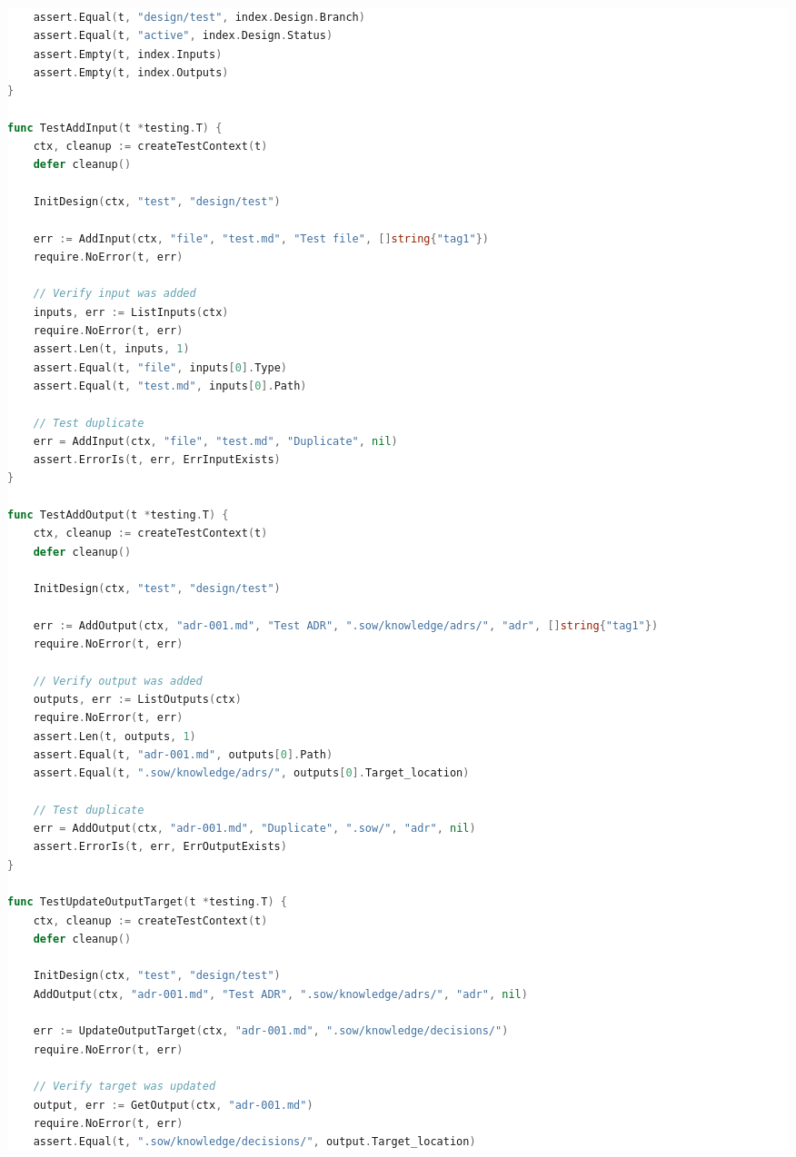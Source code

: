 ```go
    assert.Equal(t, "design/test", index.Design.Branch)
    assert.Equal(t, "active", index.Design.Status)
    assert.Empty(t, index.Inputs)
    assert.Empty(t, index.Outputs)
}

func TestAddInput(t *testing.T) {
    ctx, cleanup := createTestContext(t)
    defer cleanup()

    InitDesign(ctx, "test", "design/test")

    err := AddInput(ctx, "file", "test.md", "Test file", []string{"tag1"})
    require.NoError(t, err)

    // Verify input was added
    inputs, err := ListInputs(ctx)
    require.NoError(t, err)
    assert.Len(t, inputs, 1)
    assert.Equal(t, "file", inputs[0].Type)
    assert.Equal(t, "test.md", inputs[0].Path)

    // Test duplicate
    err = AddInput(ctx, "file", "test.md", "Duplicate", nil)
    assert.ErrorIs(t, err, ErrInputExists)
}

func TestAddOutput(t *testing.T) {
    ctx, cleanup := createTestContext(t)
    defer cleanup()

    InitDesign(ctx, "test", "design/test")

    err := AddOutput(ctx, "adr-001.md", "Test ADR", ".sow/knowledge/adrs/", "adr", []string{"tag1"})
    require.NoError(t, err)

    // Verify output was added
    outputs, err := ListOutputs(ctx)
    require.NoError(t, err)
    assert.Len(t, outputs, 1)
    assert.Equal(t, "adr-001.md", outputs[0].Path)
    assert.Equal(t, ".sow/knowledge/adrs/", outputs[0].Target_location)

    // Test duplicate
    err = AddOutput(ctx, "adr-001.md", "Duplicate", ".sow/", "adr", nil)
    assert.ErrorIs(t, err, ErrOutputExists)
}

func TestUpdateOutputTarget(t *testing.T) {
    ctx, cleanup := createTestContext(t)
    defer cleanup()

    InitDesign(ctx, "test", "design/test")
    AddOutput(ctx, "adr-001.md", "Test ADR", ".sow/knowledge/adrs/", "adr", nil)

    err := UpdateOutputTarget(ctx, "adr-001.md", ".sow/knowledge/decisions/")
    require.NoError(t, err)

    // Verify target was updated
    output, err := GetOutput(ctx, "adr-001.md")
    require.NoError(t, err)
    assert.Equal(t, ".sow/knowledge/decisions/", output.Target_location)
```